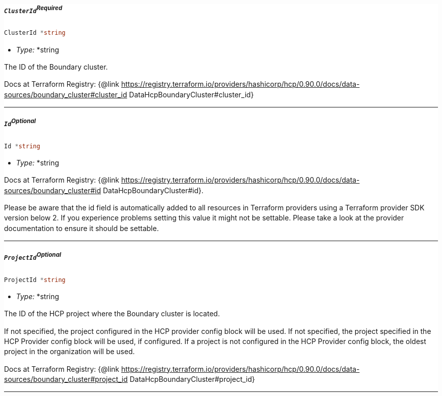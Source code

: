 ##### `ClusterId`<sup>Required</sup> <a name="ClusterId" id="@cdktf/provider-hcp.dataHcpBoundaryCluster.DataHcpBoundaryClusterConfig.property.clusterId"></a>

```go
ClusterId *string
```

- *Type:* *string

The ID of the Boundary cluster.

Docs at Terraform Registry: {@link https://registry.terraform.io/providers/hashicorp/hcp/0.90.0/docs/data-sources/boundary_cluster#cluster_id DataHcpBoundaryCluster#cluster_id}

---

##### `Id`<sup>Optional</sup> <a name="Id" id="@cdktf/provider-hcp.dataHcpBoundaryCluster.DataHcpBoundaryClusterConfig.property.id"></a>

```go
Id *string
```

- *Type:* *string

Docs at Terraform Registry: {@link https://registry.terraform.io/providers/hashicorp/hcp/0.90.0/docs/data-sources/boundary_cluster#id DataHcpBoundaryCluster#id}.

Please be aware that the id field is automatically added to all resources in Terraform providers using a Terraform provider SDK version below 2.
If you experience problems setting this value it might not be settable. Please take a look at the provider documentation to ensure it should be settable.

---

##### `ProjectId`<sup>Optional</sup> <a name="ProjectId" id="@cdktf/provider-hcp.dataHcpBoundaryCluster.DataHcpBoundaryClusterConfig.property.projectId"></a>

```go
ProjectId *string
```

- *Type:* *string

The ID of the HCP project where the Boundary cluster is located.

If not specified, the project configured in the HCP provider config block will be used.
If not specified, the project specified in the HCP Provider config block will be used, if configured.
If a project is not configured in the HCP Provider config block, the oldest project in the organization will be used.

Docs at Terraform Registry: {@link https://registry.terraform.io/providers/hashicorp/hcp/0.90.0/docs/data-sources/boundary_cluster#project_id DataHcpBoundaryCluster#project_id}

---
